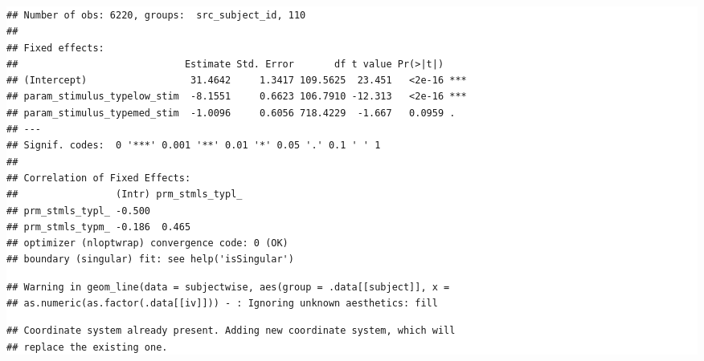 ```
## Number of obs: 6220, groups:  src_subject_id, 110
## 
## Fixed effects:
##                             Estimate Std. Error       df t value Pr(>|t|)    
## (Intercept)                  31.4642     1.3417 109.5625  23.451   <2e-16 ***
## param_stimulus_typelow_stim  -8.1551     0.6623 106.7910 -12.313   <2e-16 ***
## param_stimulus_typemed_stim  -1.0096     0.6056 718.4229  -1.667   0.0959 .  
## ---
## Signif. codes:  0 '***' 0.001 '**' 0.01 '*' 0.05 '.' 0.1 ' ' 1
## 
## Correlation of Fixed Effects:
##                 (Intr) prm_stmls_typl_
## prm_stmls_typl_ -0.500                
## prm_stmls_typm_ -0.186  0.465         
## optimizer (nloptwrap) convergence code: 0 (OK)
## boundary (singular) fit: see help('isSingular')
```

```
## Warning in geom_line(data = subjectwise, aes(group = .data[[subject]], x =
## as.numeric(as.factor(.data[[iv]])) - : Ignoring unknown aesthetics: fill
```

```
## Coordinate system already present. Adding new coordinate system, which will
## replace the existing one.
```

